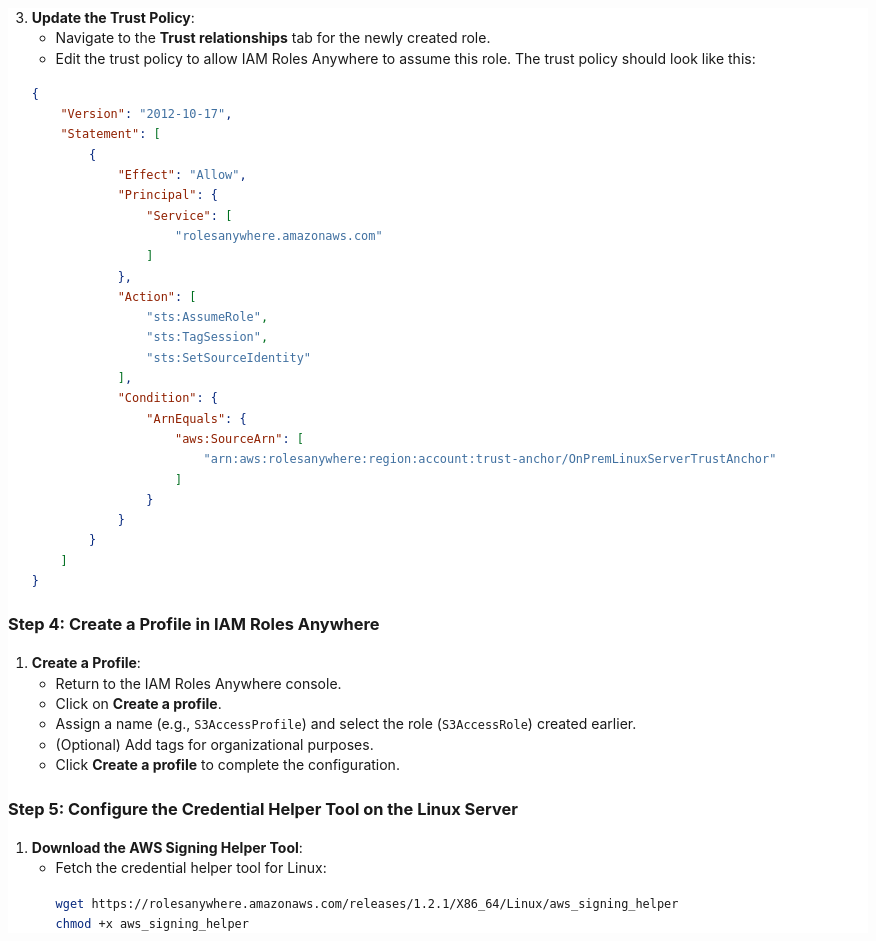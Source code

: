 3. **Update the Trust Policy**:
   - Navigate to the **Trust relationships** tab for the newly created role.
   - Edit the trust policy to allow IAM Roles Anywhere to assume this role. The trust policy should look like this:
   ```json
   {
       "Version": "2012-10-17",
       "Statement": [
           {
               "Effect": "Allow",
               "Principal": {
                   "Service": [
                       "rolesanywhere.amazonaws.com"
                   ]
               },
               "Action": [
                   "sts:AssumeRole",
                   "sts:TagSession",
                   "sts:SetSourceIdentity"
               ],
               "Condition": {
                   "ArnEquals": {
                       "aws:SourceArn": [
                           "arn:aws:rolesanywhere:region:account:trust-anchor/OnPremLinuxServerTrustAnchor"
                       ]
                   }
               }
           }
       ]
   }
   ```

### Step 4: Create a Profile in IAM Roles Anywhere

1. **Create a Profile**:
   - Return to the IAM Roles Anywhere console.
   - Click on **Create a profile**.
   - Assign a name (e.g., `S3AccessProfile`) and select the role (`S3AccessRole`) created earlier.
   - (Optional) Add tags for organizational purposes.
   - Click **Create a profile** to complete the configuration.

### Step 5: Configure the Credential Helper Tool on the Linux Server

1. **Download the AWS Signing Helper Tool**:
   - Fetch the credential helper tool for Linux:
     ```bash
     wget https://rolesanywhere.amazonaws.com/releases/1.2.1/X86_64/Linux/aws_signing_helper
     chmod +x aws_signing_helper
     ```
